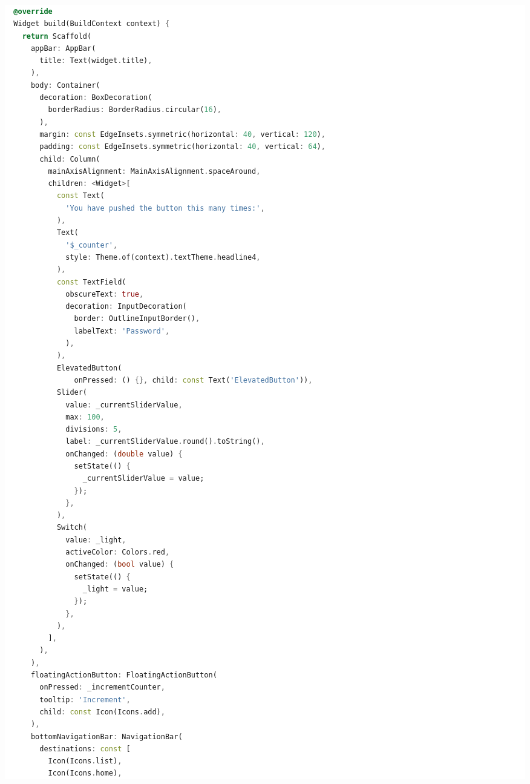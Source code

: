 ```dart
  @override
  Widget build(BuildContext context) {
    return Scaffold(
      appBar: AppBar(
        title: Text(widget.title),
      ),
      body: Container(
        decoration: BoxDecoration(
          borderRadius: BorderRadius.circular(16),
        ),
        margin: const EdgeInsets.symmetric(horizontal: 40, vertical: 120),
        padding: const EdgeInsets.symmetric(horizontal: 40, vertical: 64),
        child: Column(
          mainAxisAlignment: MainAxisAlignment.spaceAround,
          children: <Widget>[
            const Text(
              'You have pushed the button this many times:',
            ),
            Text(
              '$_counter',
              style: Theme.of(context).textTheme.headline4,
            ),
            const TextField(
              obscureText: true,
              decoration: InputDecoration(
                border: OutlineInputBorder(),
                labelText: 'Password',
              ),
            ),
            ElevatedButton(
                onPressed: () {}, child: const Text('ElevatedButton')),
            Slider(
              value: _currentSliderValue,
              max: 100,
              divisions: 5,
              label: _currentSliderValue.round().toString(),
              onChanged: (double value) {
                setState(() {
                  _currentSliderValue = value;
                });
              },
            ),
            Switch(
              value: _light,
              activeColor: Colors.red,
              onChanged: (bool value) {
                setState(() {
                  _light = value;
                });
              },
            ),
          ],
        ),
      ),
      floatingActionButton: FloatingActionButton(
        onPressed: _incrementCounter,
        tooltip: 'Increment',
        child: const Icon(Icons.add),
      ),
      bottomNavigationBar: NavigationBar(
        destinations: const [
          Icon(Icons.list),
          Icon(Icons.home),
```